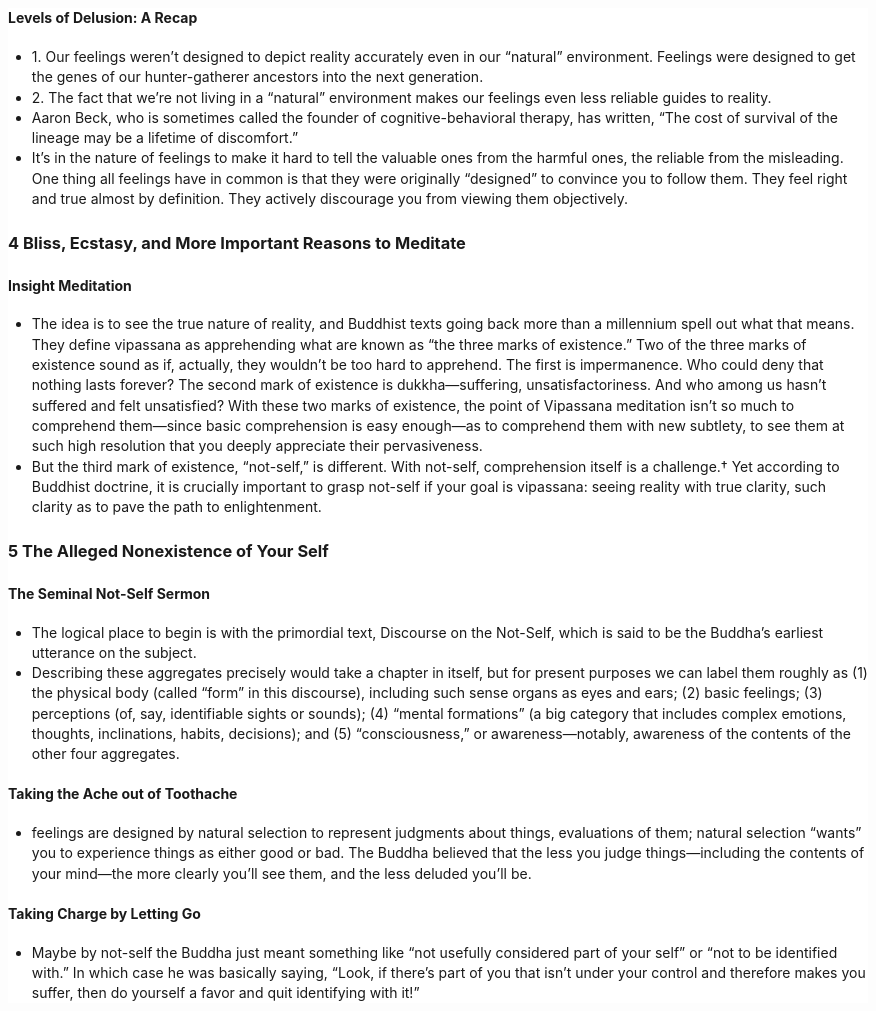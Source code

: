 #### Levels of Delusion: A Recap
- 1. Our feelings weren’t designed to depict reality accurately even in our “natural” environment. Feelings were designed to get the genes of our hunter-gatherer ancestors into the next generation.
- 2. The fact that we’re not living in a “natural” environment makes our feelings even less reliable guides to reality.
- Aaron Beck, who is sometimes called the founder of cognitive-behavioral therapy, has written, “The cost of survival of the lineage may be a lifetime of discomfort.”
- It’s in the nature of feelings to make it hard to tell the valuable ones from the harmful ones, the reliable from the misleading. One thing all feelings have in common is that they were originally “designed” to convince you to follow them. They feel right and true almost by definition. They actively discourage you from viewing them objectively.

### 4 Bliss, Ecstasy, and More Important Reasons to Meditate

#### Insight Meditation
- The idea is to see the true nature of reality, and Buddhist texts going back more than a millennium spell out what that means. They define vipassana as apprehending what are known as “the three marks of existence.” Two of the three marks of existence sound as if, actually, they wouldn’t be too hard to apprehend. The first is impermanence. Who could deny that nothing lasts forever? The second mark of existence is dukkha—suffering, unsatisfactoriness. And who among us hasn’t suffered and felt unsatisfied? With these two marks of existence, the point of Vipassana meditation isn’t so much to comprehend them—since basic comprehension is easy enough—as to comprehend them with new subtlety, to see them at such high resolution that you deeply appreciate their pervasiveness.
- But the third mark of existence, “not-self,” is different. With not-self, comprehension itself is a challenge.† Yet according to Buddhist doctrine, it is crucially important to grasp not-self if your goal is vipassana: seeing reality with true clarity, such clarity as to pave the path to enlightenment.

### 5 The Alleged Nonexistence of Your Self

#### The Seminal Not-Self Sermon
- The logical place to begin is with the primordial text, Discourse on the Not-Self, which is said to be the Buddha’s earliest utterance on the subject.
- Describing these aggregates precisely would take a chapter in itself, but for present purposes we can label them roughly as (1) the physical body (called “form” in this discourse), including such sense organs as eyes and ears; (2) basic feelings; (3) perceptions (of, say, identifiable sights or sounds); (4) “mental formations” (a big category that includes complex emotions, thoughts, inclinations, habits, decisions); and (5) “consciousness,” or awareness—notably, awareness of the contents of the other four aggregates.

#### Taking the Ache out of Toothache
- feelings are designed by natural selection to represent judgments about things, evaluations of them; natural selection “wants” you to experience things as either good or bad. The Buddha believed that the less you judge things—including the contents of your mind—the more clearly you’ll see them, and the less deluded you’ll be.

#### Taking Charge by Letting Go
- Maybe by not-self the Buddha just meant something like “not usefully considered part of your self” or “not to be identified with.” In which case he was basically saying, “Look, if there’s part of you that isn’t under your control and therefore makes you suffer, then do yourself a favor and quit identifying with it!”
